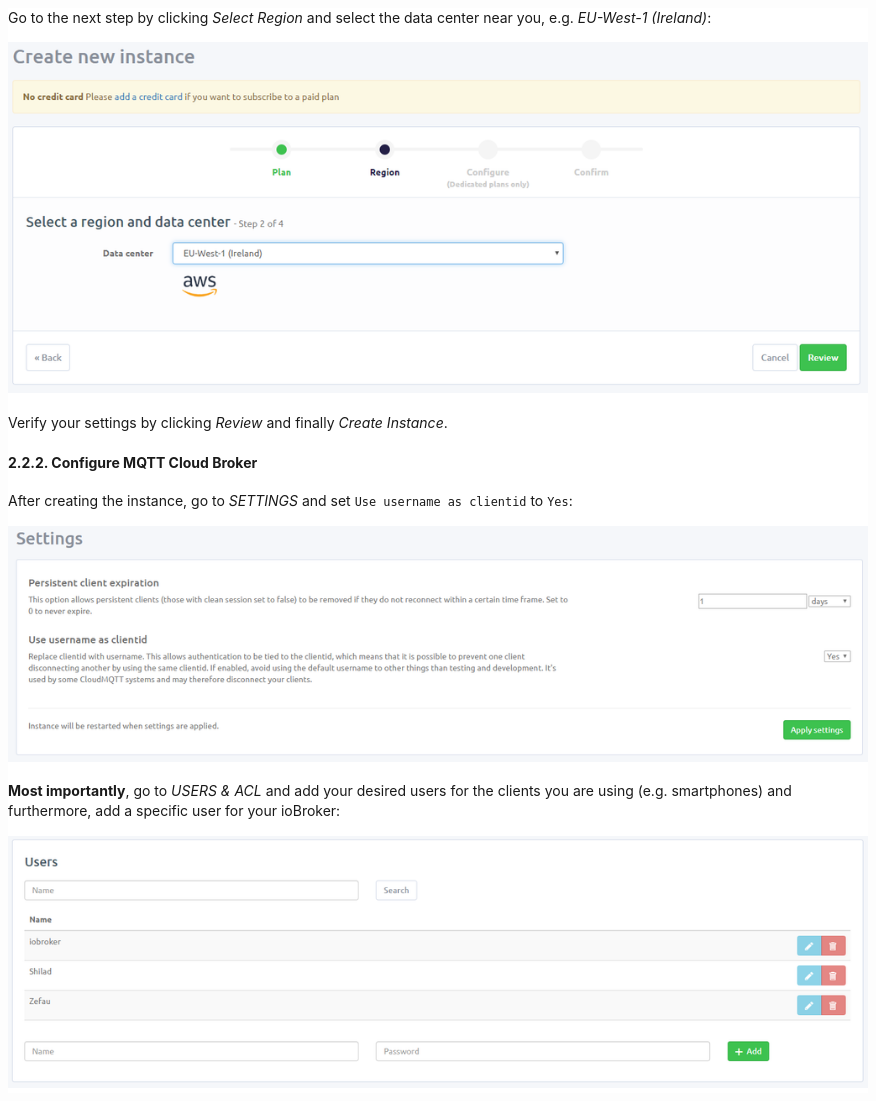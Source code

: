 Go to the next step by clicking _Select Region_ and select the data center near you, e.g. _EU-West-1 (Ireland)_:

![CloudMQTT Region](img/cloudmqtt_region.png)

Verify your settings by clicking _Review_ and finally _Create Instance_.

#### 2.2.2. Configure MQTT Cloud Broker
After creating the instance, go to _SETTINGS_ and set `Use username as clientid` to `Yes`:

![CloudMQTT Settings](img/cloudmqtt_settings.png)

__Most importantly__, go to _USERS & ACL_ and add your desired users for the clients you are using (e.g. smartphones) and furthermore, add a specific user for your ioBroker:

![CloudMQTT Users](img/cloudmqtt_users.png)
